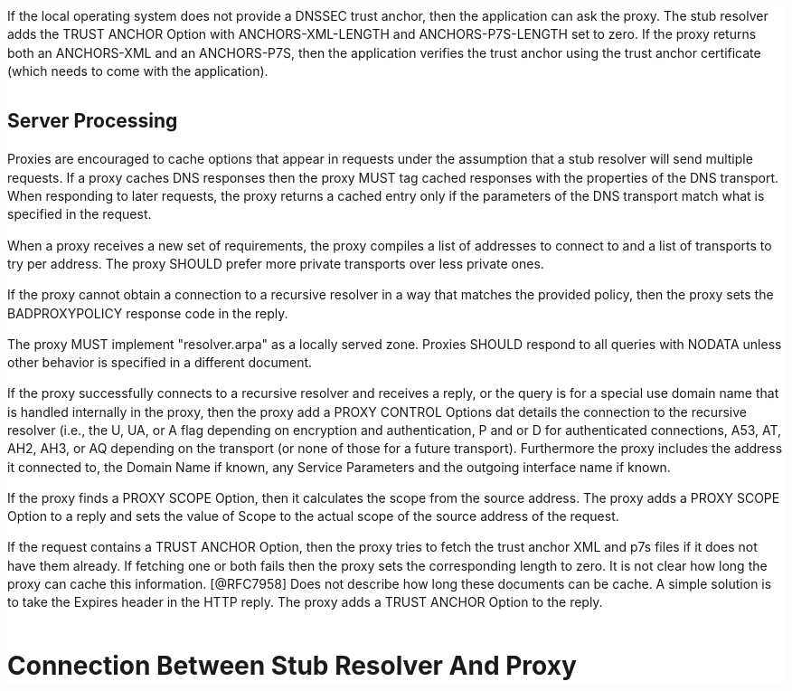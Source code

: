 If the local operating system does not provide a DNSSEC trust anchor, then
the application can ask the proxy. The stub resolver adds the TRUST ANCHOR
Option with ANCHORS-XML-LENGTH and ANCHORS-P7S-LENGTH set to zero. If the
proxy returns both an ANCHORS-XML and an ANCHORS-P7S, then the application
verifies the trust anchor using the trust anchor certificate (which needs
to come with the application).

## Server Processing

Proxies are encouraged to cache options that appear in requests under the
assumption that a stub resolver will send multiple requests. If a proxy
caches DNS responses then the proxy MUST tag cached responses with the
properties of the DNS transport. When responding to later requests,
the proxy returns a cached entry only if the parameters of the DNS transport
match what is specified in the request.

When a proxy receives a new set of requirements, the proxy compiles a list of
addresses to connect to and a list of transports to try per address.
The proxy SHOULD prefer more private transports over less private ones.

If the proxy cannot obtain a connection to a recursive resolver in a way that
matches the provided policy, then the proxy sets the BADPROXYPOLICY
response code in the reply.

The proxy MUST implement "resolver.arpa" as a locally served zone.
Proxies SHOULD respond to all queries with NODATA unless other behavior
is specified in a different document.

If the proxy successfully connects to a recursive resolver and receives a
reply, or the query is for a special use domain name that is handled internally
in the proxy, then the proxy add a PROXY CONTROL Options dat details the
connection to the recursive resolver (i.e., the U, UA, or A flag depending
on encryption and authentication, P and or D for authenticated connections,
A53, AT, AH2, AH3, or AQ depending on the transport (or none of those for a
future transport). Furthermore the proxy includes the address it
connected to, the Domain Name if known, any Service Parameters and
the outgoing interface name if known.

If the proxy finds a PROXY SCOPE Option, then it calculates the scope from
the source address. The proxy adds a PROXY SCOPE Option to a reply and
sets the value of Scope to the actual scope of the source address of the
request.

If the request contains a TRUST ANCHOR Option, then the proxy tries to
fetch the trust anchor XML and p7s files if it does not have them already.
If fetching one or both fails then the proxy sets the corresponding
length to zero. It is not clear how long the proxy can cache this information.
[@RFC7958] Does not describe how long these documents can be cache.
A simple solution is to take the Expires header in the HTTP reply.
The proxy adds a TRUST ANCHOR Option to the reply.

# Connection Between Stub Resolver And Proxy
